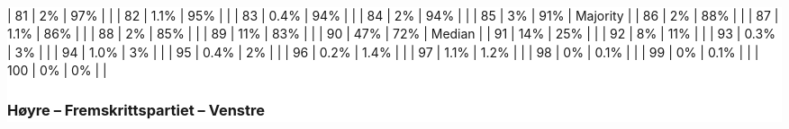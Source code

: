| 81 | 2% | 97% |  |
| 82 | 1.1% | 95% |  |
| 83 | 0.4% | 94% |  |
| 84 | 2% | 94% |  |
| 85 | 3% | 91% | Majority |
| 86 | 2% | 88% |  |
| 87 | 1.1% | 86% |  |
| 88 | 2% | 85% |  |
| 89 | 11% | 83% |  |
| 90 | 47% | 72% | Median |
| 91 | 14% | 25% |  |
| 92 | 8% | 11% |  |
| 93 | 0.3% | 3% |  |
| 94 | 1.0% | 3% |  |
| 95 | 0.4% | 2% |  |
| 96 | 0.2% | 1.4% |  |
| 97 | 1.1% | 1.2% |  |
| 98 | 0% | 0.1% |  |
| 99 | 0% | 0.1% |  |
| 100 | 0% | 0% |  |

### Høyre – Fremskrittspartiet – Venstre
